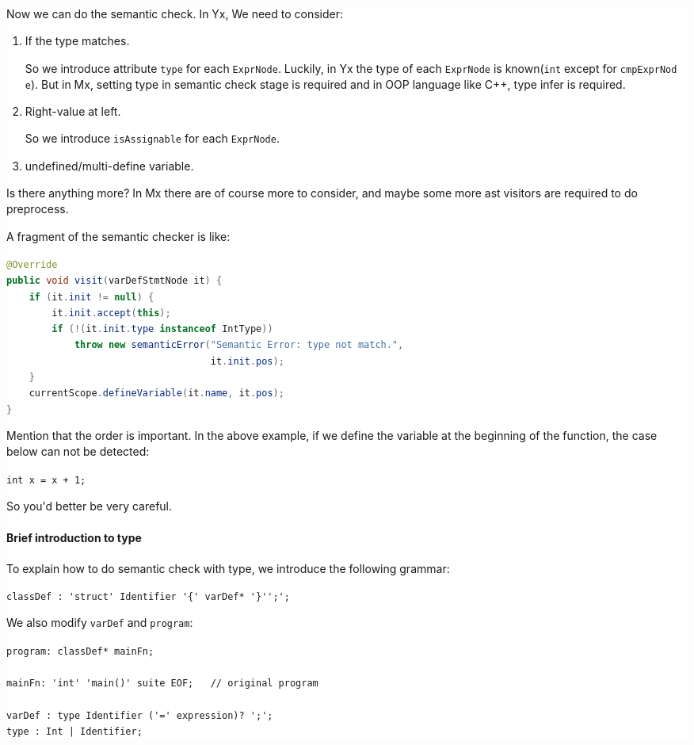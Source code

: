 Now we can do the semantic check. In Yx, We need to consider: 

1. If the type matches. 

   So we introduce attribute `type` for each `ExprNode`. Luckily, in Yx the type of each ```ExprNode``` is known(`int` except for `cmpExprNode`). But in Mx, setting type in semantic check stage is required and in OOP language like C++, type infer is required. 

2. Right-value at left. 

   So we introduce `isAssignable` for each `ExprNode`. 

3. undefined/multi-define variable. 

Is there anything more? In Mx there are of course more to consider, and maybe some more ast visitors are required to do preprocess. 

A fragment of the semantic checker is like: 

```java
@Override
public void visit(varDefStmtNode it) {
    if (it.init != null) {
        it.init.accept(this);
        if (!(it.init.type instanceof IntType))
            throw new semanticError("Semantic Error: type not match.",
                                    it.init.pos);
    }
    currentScope.defineVariable(it.name, it.pos);
}
```

Mention that the order is important. In the above example, if we define the variable at the beginning of the function, the case below can not be detected: 

```
int x = x + 1;
```

So you'd better be very careful. 

#### Brief introduction to type

To explain how to do semantic check with type, we introduce the following grammar: 

```Antlr4
classDef : 'struct' Identifier '{' varDef* '}'';';
```

We also modify `varDef` and `program`: 

```Antlr4
program: classDef* mainFn;

mainFn: 'int' 'main()' suite EOF;	// original program

varDef : type Identifier ('=' expression)? ';';
type : Int | Identifier;
```

